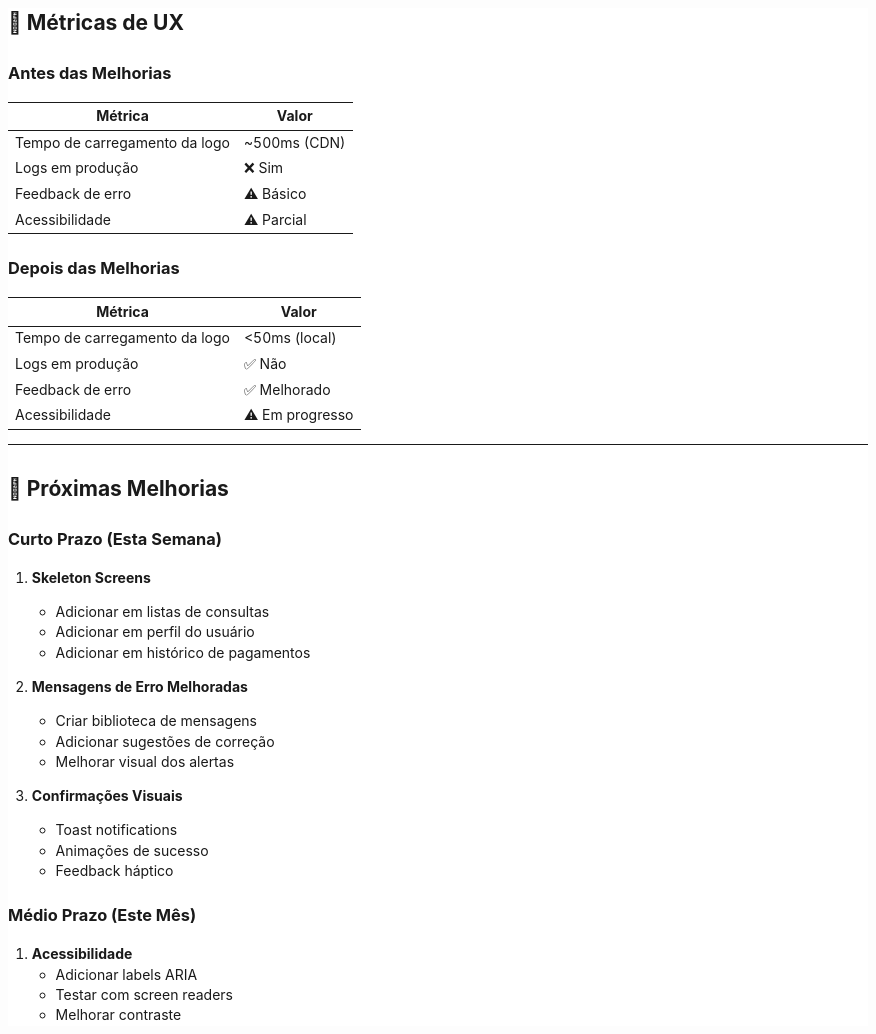 
## 🎯 Métricas de UX

### Antes das Melhorias

| Métrica | Valor |
|---------|-------|
| Tempo de carregamento da logo | ~500ms (CDN) |
| Logs em produção | ❌ Sim |
| Feedback de erro | ⚠️ Básico |
| Acessibilidade | ⚠️ Parcial |

### Depois das Melhorias

| Métrica | Valor |
|---------|-------|
| Tempo de carregamento da logo | <50ms (local) |
| Logs em produção | ✅ Não |
| Feedback de erro | ✅ Melhorado |
| Acessibilidade | ⚠️ Em progresso |

---

## 🔄 Próximas Melhorias

### Curto Prazo (Esta Semana)

1. **Skeleton Screens**
   - Adicionar em listas de consultas
   - Adicionar em perfil do usuário
   - Adicionar em histórico de pagamentos

2. **Mensagens de Erro Melhoradas**
   - Criar biblioteca de mensagens
   - Adicionar sugestões de correção
   - Melhorar visual dos alertas

3. **Confirmações Visuais**
   - Toast notifications
   - Animações de sucesso
   - Feedback háptico

### Médio Prazo (Este Mês)

1. **Acessibilidade**
   - Adicionar labels ARIA
   - Testar com screen readers
   - Melhorar contraste
